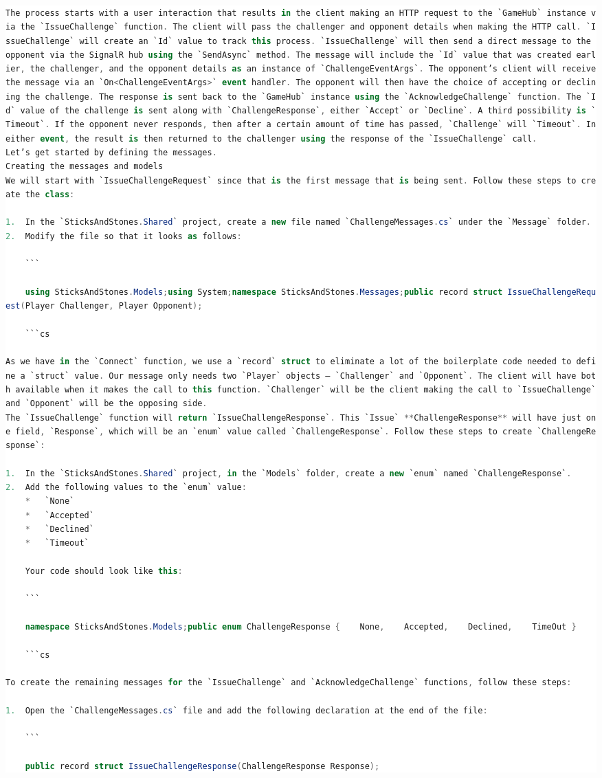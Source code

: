 ```cs
The process starts with a user interaction that results in the client making an HTTP request to the `GameHub` instance via the `IssueChallenge` function. The client will pass the challenger and opponent details when making the HTTP call. `IssueChallenge` will create an `Id` value to track this process. `IssueChallenge` will then send a direct message to the opponent via the SignalR hub using the `SendAsync` method. The message will include the `Id` value that was created earlier, the challenger, and the opponent details as an instance of `ChallengeEventArgs`. The opponent’s client will receive the message via an `On<ChallengeEventArgs>` event handler. The opponent will then have the choice of accepting or declining the challenge. The response is sent back to the `GameHub` instance using the `AcknowledgeChallenge` function. The `Id` value of the challenge is sent along with `ChallengeResponse`, either `Accept` or `Decline`. A third possibility is `Timeout`. If the opponent never responds, then after a certain amount of time has passed, `Challenge` will `Timeout`. In either event, the result is then returned to the challenger using the response of the `IssueChallenge` call.
Let’s get started by defining the messages.
Creating the messages and models
We will start with `IssueChallengeRequest` since that is the first message that is being sent. Follow these steps to create the class:

1.  In the `SticksAndStones.Shared` project, create a new file named `ChallengeMessages.cs` under the `Message` folder.
2.  Modify the file so that it looks as follows:

    ```

    using SticksAndStones.Models;using System;namespace SticksAndStones.Messages;public record struct IssueChallengeRequest(Player Challenger, Player Opponent);

    ```cs

As we have in the `Connect` function, we use a `record` struct to eliminate a lot of the boilerplate code needed to define a `struct` value. Our message only needs two `Player` objects – `Challenger` and `Opponent`. The client will have both available when it makes the call to this function. `Challenger` will be the client making the call to `IssueChallenge` and `Opponent` will be the opposing side.
The `IssueChallenge` function will return `IssueChallengeResponse`. This `Issue` **ChallengeResponse** will have just one field, `Response`, which will be an `enum` value called `ChallengeResponse`. Follow these steps to create `ChallengeResponse`:

1.  In the `SticksAndStones.Shared` project, in the `Models` folder, create a new `enum` named `ChallengeResponse`.
2.  Add the following values to the `enum` value:
    *   `None`
    *   `Accepted`
    *   `Declined`
    *   `Timeout`

    Your code should look like this:

    ```

    namespace SticksAndStones.Models;public enum ChallengeResponse {    None,    Accepted,    Declined,    TimeOut }

    ```cs

To create the remaining messages for the `IssueChallenge` and `AcknowledgeChallenge` functions, follow these steps:

1.  Open the `ChallengeMessages.cs` file and add the following declaration at the end of the file:

    ```

    public record struct IssueChallengeResponse(ChallengeResponse Response);

```
